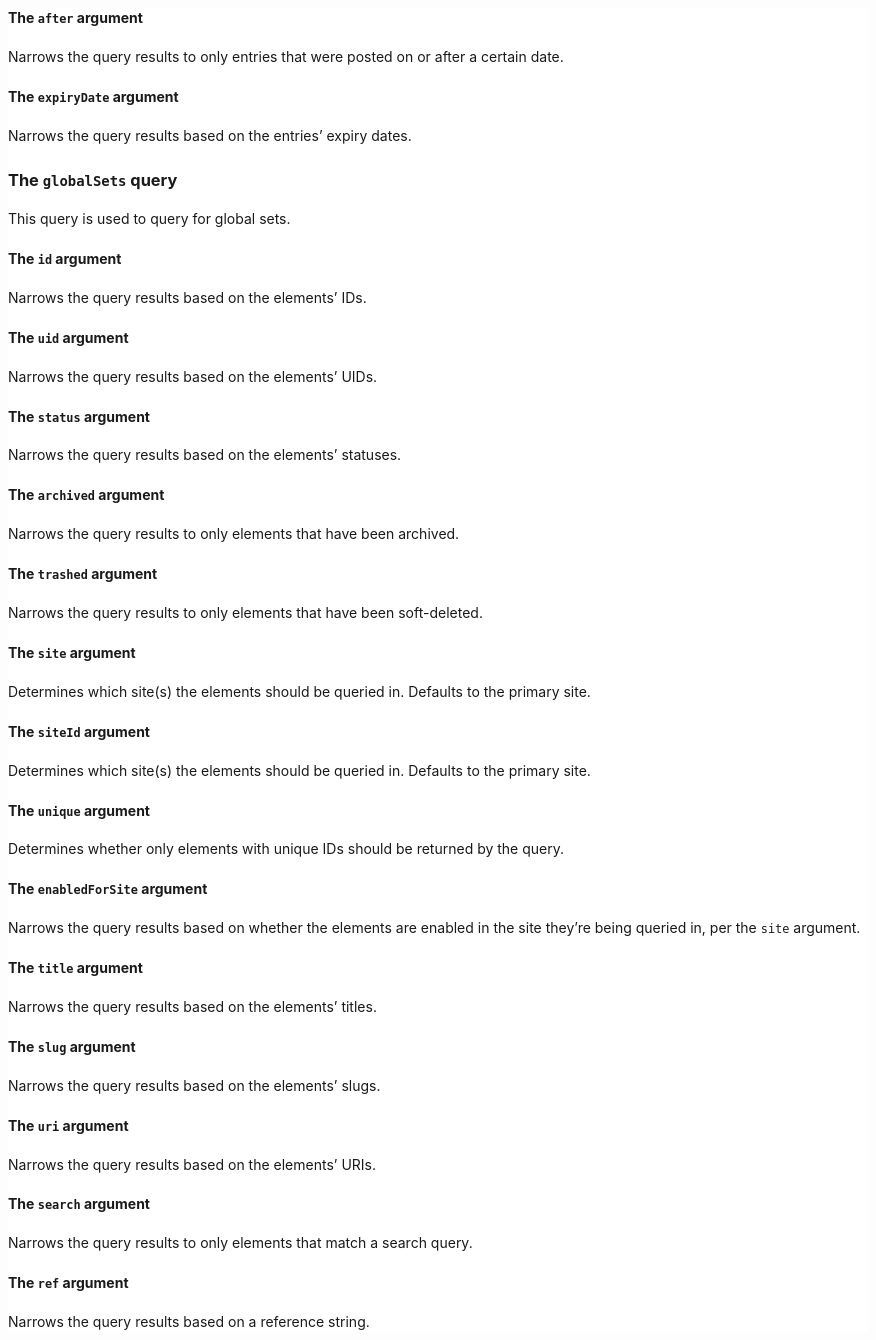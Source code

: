#### The `after` argument
Narrows the query results to only entries that were posted on or after a certain date.

#### The `expiryDate` argument
Narrows the query results based on the entries’ expiry dates.

### The `globalSets` query
This query is used to query for global sets.

#### The `id` argument
Narrows the query results based on the elements’ IDs.

#### The `uid` argument
Narrows the query results based on the elements’ UIDs.

#### The `status` argument
Narrows the query results based on the elements’ statuses.

#### The `archived` argument
Narrows the query results to only elements that have been archived.

#### The `trashed` argument
Narrows the query results to only elements that have been soft-deleted.

#### The `site` argument
Determines which site(s) the elements should be queried in. Defaults to the primary site.

#### The `siteId` argument
Determines which site(s) the elements should be queried in. Defaults to the primary site.

#### The `unique` argument
Determines whether only elements with unique IDs should be returned by the query.

#### The `enabledForSite` argument
Narrows the query results based on whether the elements are enabled in the site they’re being queried in, per the `site` argument.

#### The `title` argument
Narrows the query results based on the elements’ titles.

#### The `slug` argument
Narrows the query results based on the elements’ slugs.

#### The `uri` argument
Narrows the query results based on the elements’ URIs.

#### The `search` argument
Narrows the query results to only elements that match a search query.

#### The `ref` argument
Narrows the query results based on a reference string.
